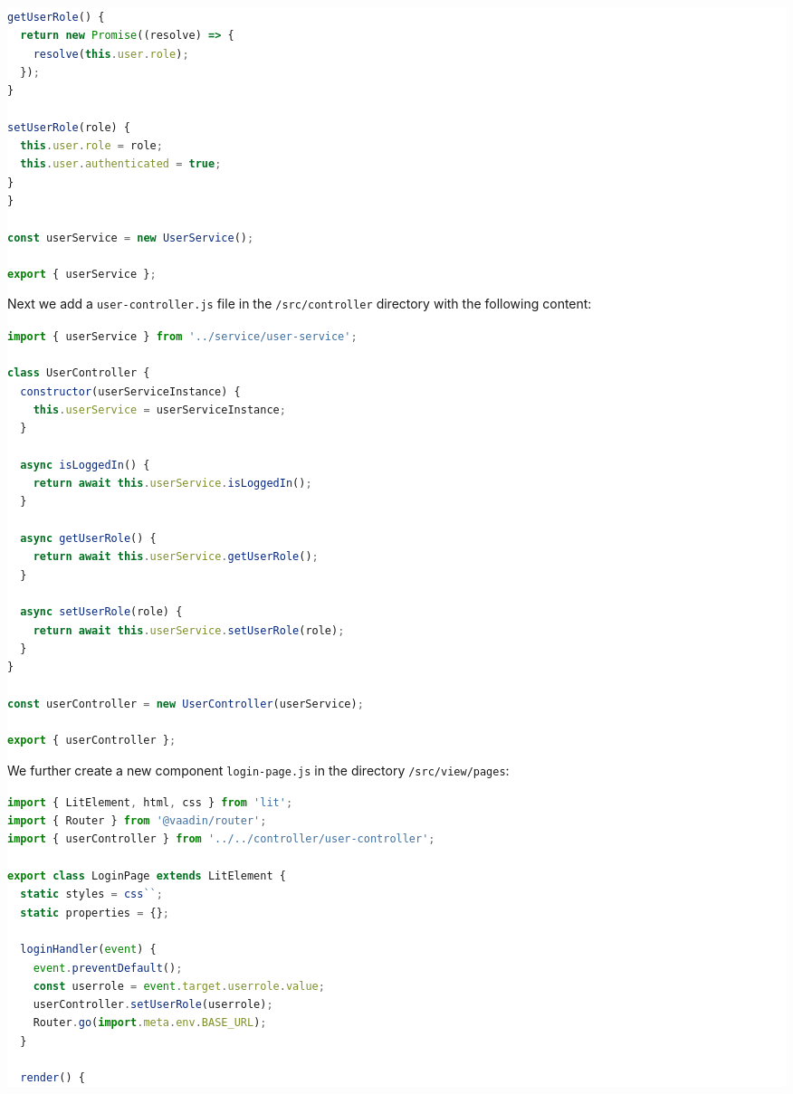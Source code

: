   ```javascript
  getUserRole() {
    return new Promise((resolve) => {
      resolve(this.user.role);
    });
  }

  setUserRole(role) {
    this.user.role = role;
    this.user.authenticated = true;
  }
}

const userService = new UserService();

export { userService };
```

Next we add a `user-controller.js` file in the `/src/controller` directory with the following content:

```javascript
import { userService } from '../service/user-service';

class UserController {
  constructor(userServiceInstance) {
    this.userService = userServiceInstance;
  }

  async isLoggedIn() {
    return await this.userService.isLoggedIn();
  }

  async getUserRole() {
    return await this.userService.getUserRole();
  }

  async setUserRole(role) {
    return await this.userService.setUserRole(role);
  }
}

const userController = new UserController(userService);

export { userController };
```

We further create a new component `login-page.js` in the directory `/src/view/pages`:

```javascript
import { LitElement, html, css } from 'lit';
import { Router } from '@vaadin/router';
import { userController } from '../../controller/user-controller';

export class LoginPage extends LitElement {
  static styles = css``;
  static properties = {};

  loginHandler(event) {
    event.preventDefault();
    const userrole = event.target.userrole.value;
    userController.setUserRole(userrole);
    Router.go(import.meta.env.BASE_URL);
  }

  render() {
```